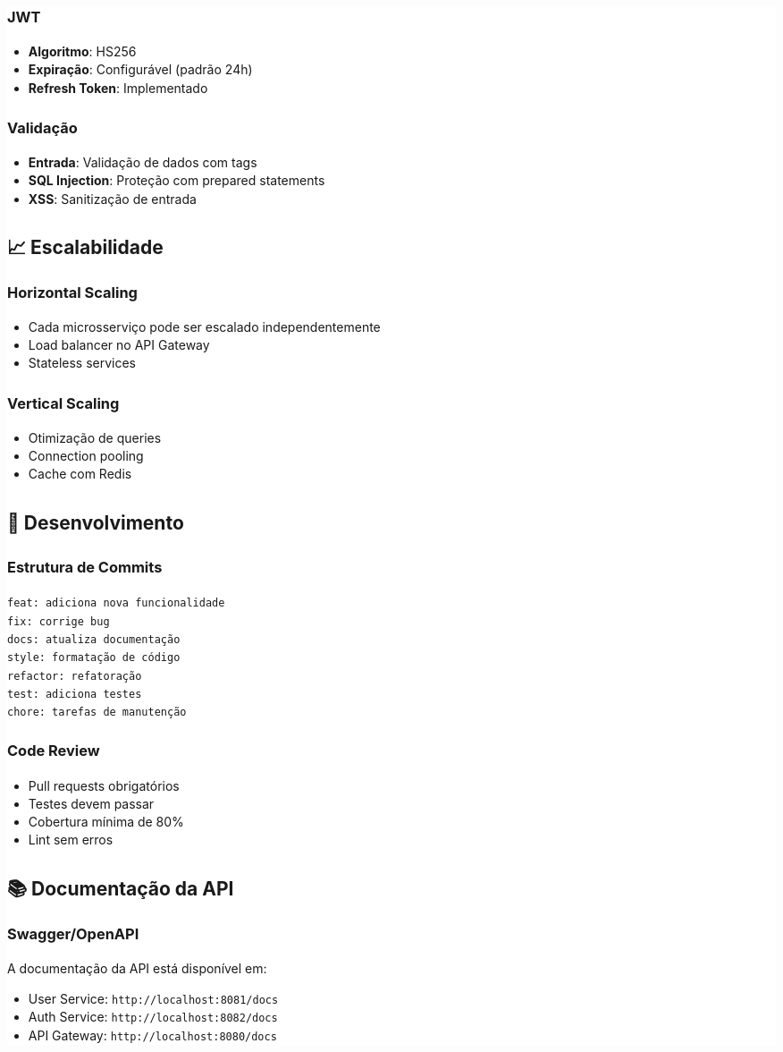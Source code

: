 ### JWT
- **Algoritmo**: HS256
- **Expiração**: Configurável (padrão 24h)
- **Refresh Token**: Implementado

### Validação
- **Entrada**: Validação de dados com tags
- **SQL Injection**: Proteção com prepared statements
- **XSS**: Sanitização de entrada

## 📈 Escalabilidade

### Horizontal Scaling
- Cada microsserviço pode ser escalado independentemente
- Load balancer no API Gateway
- Stateless services

### Vertical Scaling
- Otimização de queries
- Connection pooling
- Cache com Redis

## 🔧 Desenvolvimento

### Estrutura de Commits
```
feat: adiciona nova funcionalidade
fix: corrige bug
docs: atualiza documentação
style: formatação de código
refactor: refatoração
test: adiciona testes
chore: tarefas de manutenção
```

### Code Review
- Pull requests obrigatórios
- Testes devem passar
- Cobertura mínima de 80%
- Lint sem erros

## 📚 Documentação da API

### Swagger/OpenAPI
A documentação da API está disponível em:
- User Service: `http://localhost:8081/docs`
- Auth Service: `http://localhost:8082/docs`
- API Gateway: `http://localhost:8080/docs`

